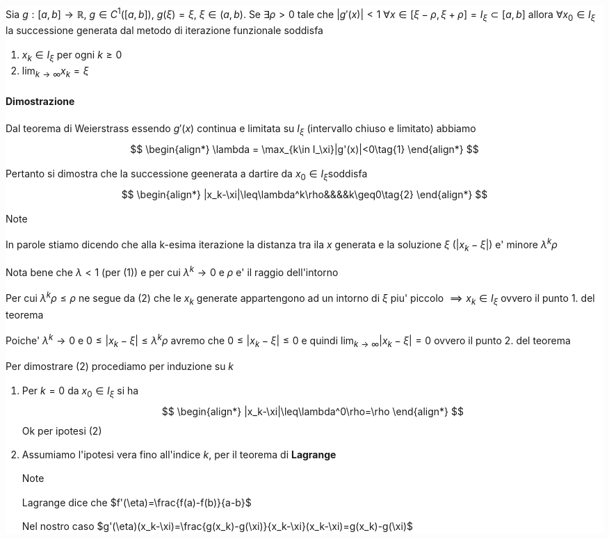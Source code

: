 Sia $g:[a,b]\to \mathbb{R},\ g\in C^1([a,b]),\ g(\xi)=\xi,\ \xi\in(a,b)$. Se $\exists\rho>0$ tale che $|g'(x)|<1\ \forall x\in[\xi-\rho, \xi+\rho]=I_\xi\subset[a,b]$ allora $\forall x_0\in I_\xi$ la successione generata dal metodo di iterazione funzionale soddisfa

1. $x_k\in I_\xi$ per ogni $k\geq 0$
2. $\lim_{k\to\infty}x_k=\xi$

#### Dimostrazione

Dal teorema di Weierstrass essendo $g'(x)$ continua e limitata su $I_\xi$ (intervallo chiuso e limitato) abbiamo
$$
\begin{align*}
\lambda = \max_{k\in I_\xi}|g'(x)|<0\tag{1}
\end{align*}
$$


Pertanto si dimostra che la successione geenerata a dartire da $x_0\in I_\xi$​ soddisfa
$$
\begin{align*}
|x_k-\xi|\leq\lambda^k\rho&&&&k\geq0\tag{2}
\end{align*}
$$

> [!NOTE]
>
> In parole stiamo dicendo che alla k-esima iterazione la distanza tra ila $x$ generata e la soluzione $\xi$ ($|x_k-\xi|$) e' minore $\lambda^k\rho$
>
> Nota bene che $\lambda < 1$ (per $(1)$) e per cui $\lambda^k\to0$ e $\rho$ e' il raggio dell'intorno

Per cui $\lambda^k\rho\leq\rho$ ne segue da $(2)$ che le $x_k$ generate appartengono ad un intorno di $\xi$ piu' piccolo $\implies x_k\in I_\xi$ ovvero il punto 1. del teorema

Poiche' $\lambda^k\to 0$ e $0\leq|x_k-\xi|\leq\lambda^k\rho$ avremo che $0\leq|x_k-\xi|\leq 0$ e quindi $\lim_{k\to\infty}|x_k-\xi|=0$ ovvero il punto 2. del teorema

<div style="page-break-after: always; break-after: page;"></div>

Per dimostrare $(2)$ procediamo per induzione su $k$

1. Per $k=0$ da $x_0\in I_\xi$ si ha
   $$
   \begin{align*}
   |x_k-\xi|\leq\lambda^0\rho=\rho
   \end{align*}
   $$
   Ok per ipotesi $(2)$

2. Assumiamo l'ipotesi vera fino all'indice $k$​, per il teorema di **Lagrange**

   > [!NOTE]
   >
   > Lagrange dice che $f'(\eta)=\frac{f(a)-f(b)}{a-b}$
   >
   > Nel nostro caso $g'(\eta)(x_k-\xi)=\frac{g(x_k)-g(\xi)}{x_k-\xi}(x_k-\xi)=g(x_k)-g(\xi)$
